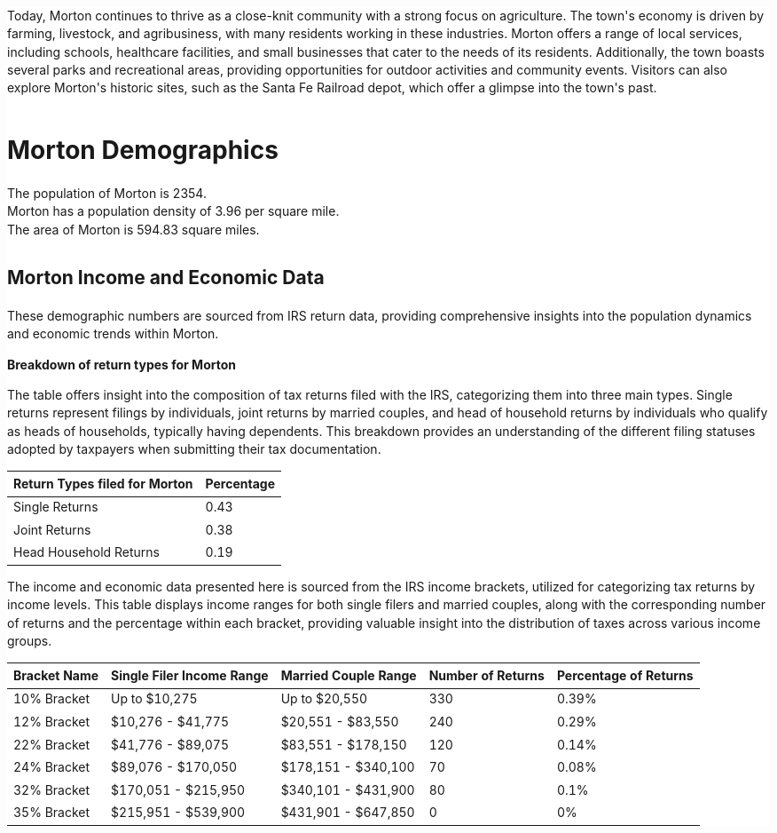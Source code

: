 Today, Morton continues to thrive as a close-knit community with a strong focus on agriculture. The town's economy is driven by farming, livestock, and agribusiness, with many residents working in these industries. Morton offers a range of local services, including schools, healthcare facilities, and small businesses that cater to the needs of its residents. Additionally, the town boasts several parks and recreational areas, providing opportunities for outdoor activities and community events. Visitors can also explore Morton's historic sites, such as the Santa Fe Railroad depot, which offer a glimpse into the town's past.

# Morton Demographics

The population of Morton is 2354.  
Morton has a population density of 3.96 per square mile.  
The area of Morton is 594.83 square miles.  

## Morton Income and Economic Data

These demographic numbers are sourced from IRS return data, providing comprehensive insights into the population dynamics and economic trends within Morton.

**Breakdown of return types for Morton**

The table offers insight into the composition of tax returns filed with the IRS, categorizing them into three main types. Single returns represent filings by individuals, joint returns by married couples, and head of household returns by individuals who qualify as heads of households, typically having dependents. This breakdown provides an understanding of the different filing statuses adopted by taxpayers when submitting their tax documentation.

| Return Types filed for Morton                              | Percentage          |
|----------------------------------------------------------|---------------------|
| Single Returns                                            | 0.43 |
| Joint Returns                                             | 0.38 |
| Head Household Returns                                    | 0.19 |

The income and economic data presented here is sourced from the IRS income brackets, utilized for categorizing tax returns by income levels. This table displays income ranges for both single filers and married couples, along with the corresponding number of returns and the percentage within each bracket, providing valuable insight into the distribution of taxes across various income groups.

| Bracket Name       | Single Filer Income Range | Married Couple Range | Number of Returns | Percentage of Returns |
|--------------------|----------------------------|----------------------|-------------------|-----------------------|
| 10% Bracket        | Up to $10,275              | Up to $20,550        | 330 | 0.39% |
| 12% Bracket        | $10,276 - $41,775          | $20,551 - $83,550    | 240 | 0.29% |
| 22% Bracket        | $41,776 - $89,075          | $83,551 - $178,150   | 120 | 0.14% |
| 24% Bracket        | $89,076 - $170,050         | $178,151 - $340,100  | 70 | 0.08% |
| 32% Bracket        | $170,051 - $215,950        | $340,101 - $431,900  | 80 | 0.1% |
| 35% Bracket        | $215,951 - $539,900        | $431,901 - $647,850  | 0 | 0% |
